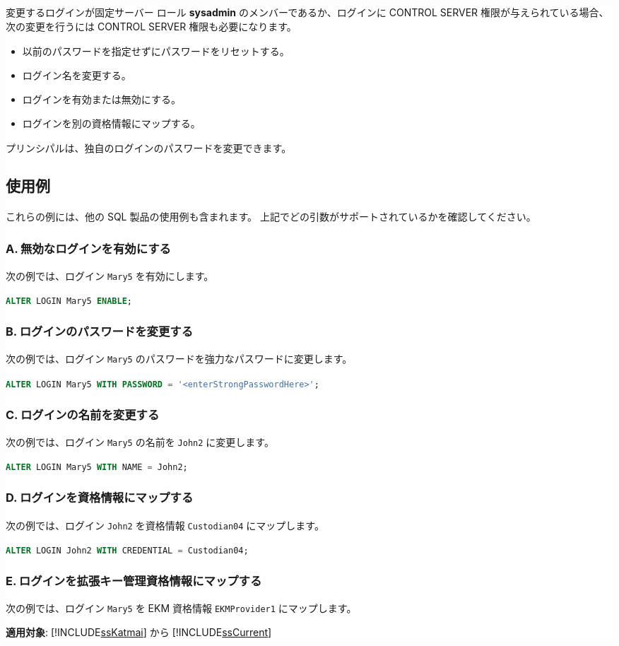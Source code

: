  変更するログインが固定サーバー ロール **sysadmin** のメンバーであるか、ログインに CONTROL SERVER 権限が与えられている場合、次の変更を行うには CONTROL SERVER 権限も必要になります。  
  
-   以前のパスワードを指定せずにパスワードをリセットする。  
  
-   ログイン名を変更する。  
  
-   ログインを有効または無効にする。  
  
-   ログインを別の資格情報にマップする。  
  
プリンシパルは、独自のログインのパスワードを変更できます。  
  
## <a name="examples"></a>使用例  

これらの例には、他の SQL 製品の使用例も含まれます。 上記でどの引数がサポートされているかを確認してください。
  
### <a name="a-enabling-a-disabled-login"></a>A. 無効なログインを有効にする  
 次の例では、ログイン `Mary5` を有効にします。  
  
```sql  
ALTER LOGIN Mary5 ENABLE;  
```  
  
### <a name="b-changing-the-password-of-a-login"></a>B. ログインのパスワードを変更する  
 次の例では、ログイン `Mary5` のパスワードを強力なパスワードに変更します。  
  
```sql  
ALTER LOGIN Mary5 WITH PASSWORD = '<enterStrongPasswordHere>';  
```  
  
### <a name="c-changing-the-name-of-a-login"></a>C. ログインの名前を変更する  
 次の例では、ログイン `Mary5` の名前を `John2` に変更します。  
  
```sql  
ALTER LOGIN Mary5 WITH NAME = John2;  
```  
  
### <a name="d-mapping-a-login-to-a-credential"></a>D. ログインを資格情報にマップする  
 次の例では、ログイン `John2` を資格情報 `Custodian04` にマップします。  
  
```sql  
ALTER LOGIN John2 WITH CREDENTIAL = Custodian04;  
```  
  
### <a name="e-mapping-a-login-to-an-extensible-key-management-credential"></a>E. ログインを拡張キー管理資格情報にマップする  
 次の例では、ログイン `Mary5` を EKM 資格情報 `EKMProvider1` にマップします。  
  
 
**適用対象**: [!INCLUDE[ssKatmai](../../includes/sskatmai-md.md)] から [!INCLUDE[ssCurrent](../../includes/sscurrent-md.md)]  
  